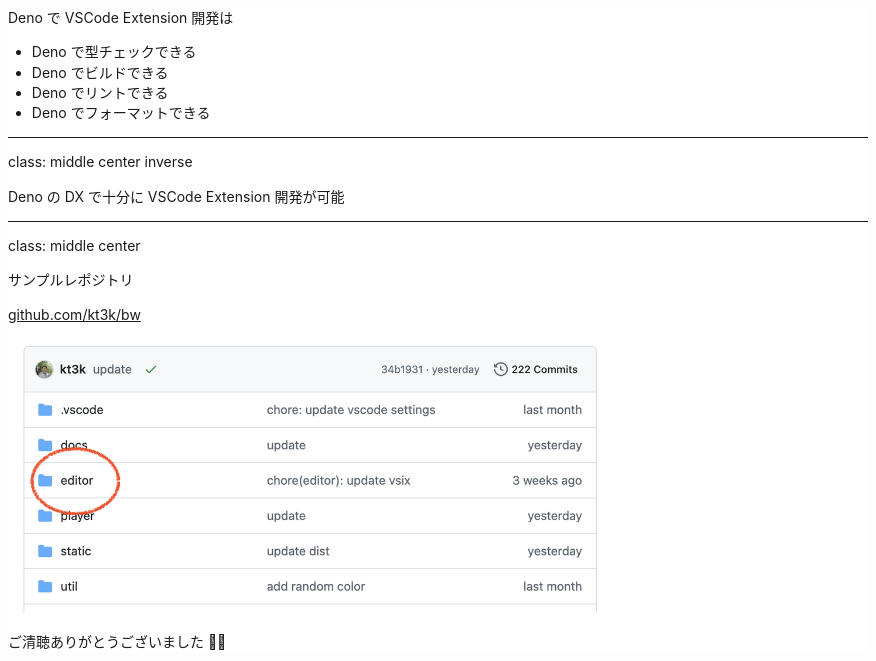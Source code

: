 Deno で VSCode Extension 開発は

- Deno で型チェックできる
- Deno でビルドできる
- Deno でリントできる
- Deno でフォーマットできる


---
class: middle center inverse

Deno の DX で十分に VSCode Extension 開発が可能

---
class: middle center

サンプルレポジトリ

[github.com/kt3k/bw](https://github.com/kt3k/bw)


<img src="assets/bw-repo.png" width="600">


ご清聴ありがとうございました 🙇‍♂️